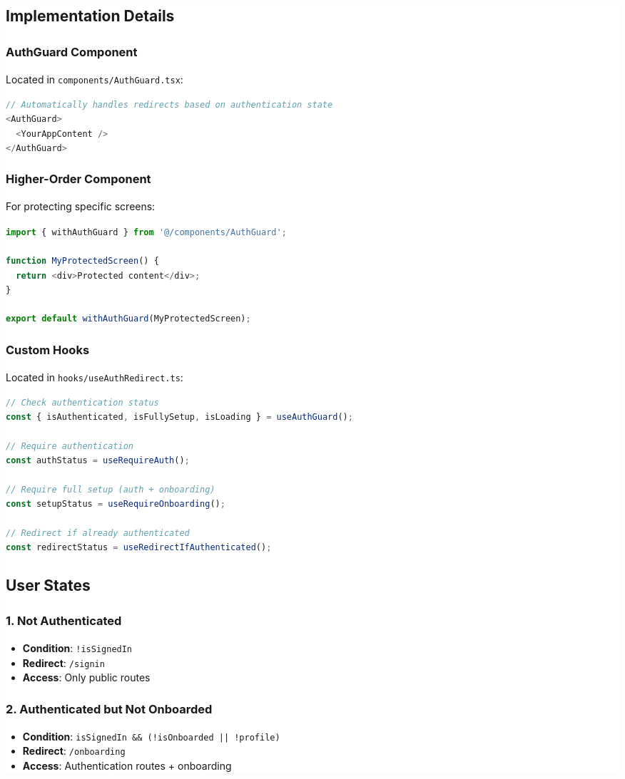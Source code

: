 ## Implementation Details

### AuthGuard Component
Located in `components/AuthGuard.tsx`:

```typescript
// Automatically handles redirects based on authentication state
<AuthGuard>
  <YourAppContent />
</AuthGuard>
```

### Higher-Order Component
For protecting specific screens:

```typescript
import { withAuthGuard } from '@/components/AuthGuard';

function MyProtectedScreen() {
  return <div>Protected content</div>;
}

export default withAuthGuard(MyProtectedScreen);
```

### Custom Hooks
Located in `hooks/useAuthRedirect.ts`:

```typescript
// Check authentication status
const { isAuthenticated, isFullySetup, isLoading } = useAuthGuard();

// Require authentication
const authStatus = useRequireAuth();

// Require full setup (auth + onboarding)
const setupStatus = useRequireOnboarding();

// Redirect if already authenticated
const redirectStatus = useRedirectIfAuthenticated();
```

## User States

### 1. Not Authenticated
- **Condition**: `!isSignedIn`
- **Redirect**: `/signin`
- **Access**: Only public routes

### 2. Authenticated but Not Onboarded
- **Condition**: `isSignedIn && (!isOnboarded || !profile)`
- **Redirect**: `/onboarding`
- **Access**: Authentication routes + onboarding
